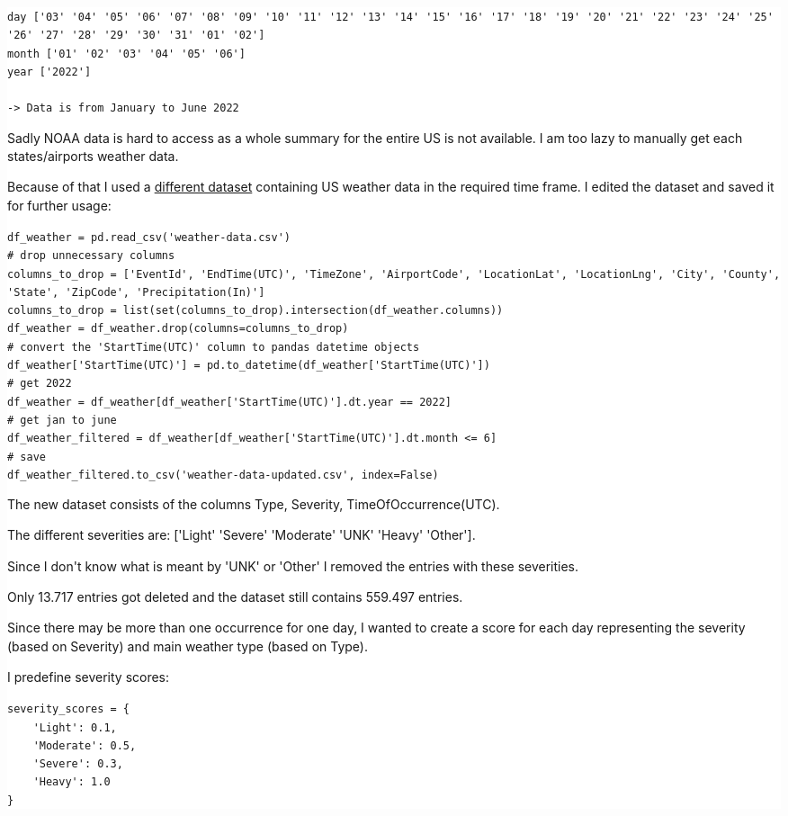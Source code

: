     day ['03' '04' '05' '06' '07' '08' '09' '10' '11' '12' '13' '14' '15' '16' '17' '18' '19' '20' '21' '22' '23' '24' '25' '26' '27' '28' '29' '30' '31' '01' '02']
    month ['01' '02' '03' '04' '05' '06']
    year ['2022']

    -> Data is from January to June 2022

Sadly NOAA data is hard to access as a whole summary for the entire US is not available. I am too lazy to manually get each states/airports weather data.

Because of that I used a [different dataset](https://www.kaggle.com/datasets/sobhanmoosavi/us-weather-events) containing US weather data in the required time frame.
I edited the dataset and saved it for further usage:

    df_weather = pd.read_csv('weather-data.csv')
    # drop unnecessary columns
    columns_to_drop = ['EventId', 'EndTime(UTC)', 'TimeZone', 'AirportCode', 'LocationLat', 'LocationLng', 'City', 'County', 'State', 'ZipCode', 'Precipitation(In)']
    columns_to_drop = list(set(columns_to_drop).intersection(df_weather.columns))
    df_weather = df_weather.drop(columns=columns_to_drop)
    # convert the 'StartTime(UTC)' column to pandas datetime objects
    df_weather['StartTime(UTC)'] = pd.to_datetime(df_weather['StartTime(UTC)'])
    # get 2022
    df_weather = df_weather[df_weather['StartTime(UTC)'].dt.year == 2022]
    # get jan to june
    df_weather_filtered = df_weather[df_weather['StartTime(UTC)'].dt.month <= 6]
    # save
    df_weather_filtered.to_csv('weather-data-updated.csv', index=False)

The new dataset consists of the columns Type, Severity, TimeOfOccurrence(UTC).

The different severities are: ['Light' 'Severe' 'Moderate' 'UNK' 'Heavy' 'Other'].

Since I don't know what is meant by 'UNK' or 'Other' I removed the entries with these severities.

Only 13.717 entries got deleted and the dataset still contains 559.497 entries.

Since there may be more than one occurrence for one day, I wanted to create a score for each day representing the severity (based on Severity) and main weather type (based on Type).

I predefine severity scores:

    severity_scores = {
        'Light': 0.1,
        'Moderate': 0.5,
        'Severe': 0.3,
        'Heavy': 1.0
    }
